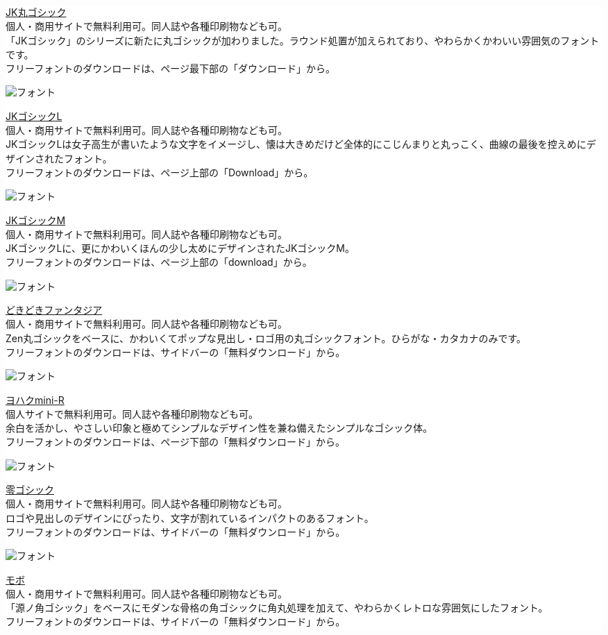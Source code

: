 [JK丸ゴシック](http://font.cutegirl.jp/jkmarugo.html)  
個人・商用サイトで無料利用可。同人誌や各種印刷物なども可。  
「JKゴシック」のシリーズに新たに丸ゴシックが加わりました。ラウンド処置が加えられており、やわらかくかわいい雰囲気のフォントです。  
フリーフォントのダウンロードは、ページ最下部の「ダウンロード」から。



![フォント](//coliss.com/wp-content/uploads-00/japanese-freefont-016.png)

[JKゴシックL](http://font.cutegirl.jp/jk-font-light.html)  
個人・商用サイトで無料利用可。同人誌や各種印刷物なども可。  
JKゴシックLは女子高生が書いたような文字をイメージし、懐は大きめだけど全体的にこじんまりと丸っこく、曲線の最後を控えめにデザインされたフォント。  
フリーフォントのダウンロードは、ページ上部の「Download」から。



![フォント](//coliss.com/wp-content/uploads-00/japanese-freefont-017.png)

[JKゴシックM](http://font.cutegirl.jp/jk-font-medium.html)  
個人・商用サイトで無料利用可。同人誌や各種印刷物なども可。  
JKゴシックLに、更にかわいくほんの少し太めにデザインされたJKゴシックM。  
フリーフォントのダウンロードは、ページ上部の「download」から。



![フォント](//coliss.com/wp-content/uploads-00/japanese-freefont-637.png)

[どきどきファンタジア](https://flopdesign.booth.pm/items/4106184)  
個人・商用サイトで無料利用可。同人誌や各種印刷物なども可。  
Zen丸ゴシックをベースに、かわいくてポップな見出し・ロゴ用の丸ゴシックフォント。ひらがな・カタカナのみです。  
フリーフォントのダウンロードは、サイドバーの「無料ダウンロード」から。



![フォント](//coliss.com/wp-content/uploads-00/japanese-freefont-567.png)

[ヨハクmini-R](https://flopdesign.com/syotai/yohaku.html)  
個人サイトで無料利用可。同人誌や各種印刷物なども可。  
余白を活かし、やさしい印象と極めてシンプルなデザイン性を兼ね備えたシンプルなゴシック体。  
フリーフォントのダウンロードは、ページ下部の「無料ダウンロード」から。



![フォント](//coliss.com/wp-content/uploads-00/japanese-freefont-499.png)

[零ゴシック](https://flopdesign.booth.pm/items/2658538)  
個人・商用サイトで無料利用可。同人誌や各種印刷物なども可。  
ロゴや見出しのデザインにぴったり、文字が割れているインパクトのあるフォント。  
フリーフォントのダウンロードは、サイドバーの「無料ダウンロード」から。



![フォント](//coliss.com/wp-content/uploads-00/japanese-freefont-510.png)

[モボ](https://flopdesign.booth.pm/items/4647262)  
個人・商用サイトで無料利用可。同人誌や各種印刷物なども可。  
「源ノ角ゴシック」をベースにモダンな骨格の角ゴシックに角丸処理を加えて、やわらかくレトロな雰囲気にしたフォント。  
フリーフォントのダウンロードは、サイドバーの「無料ダウンロード」から。
